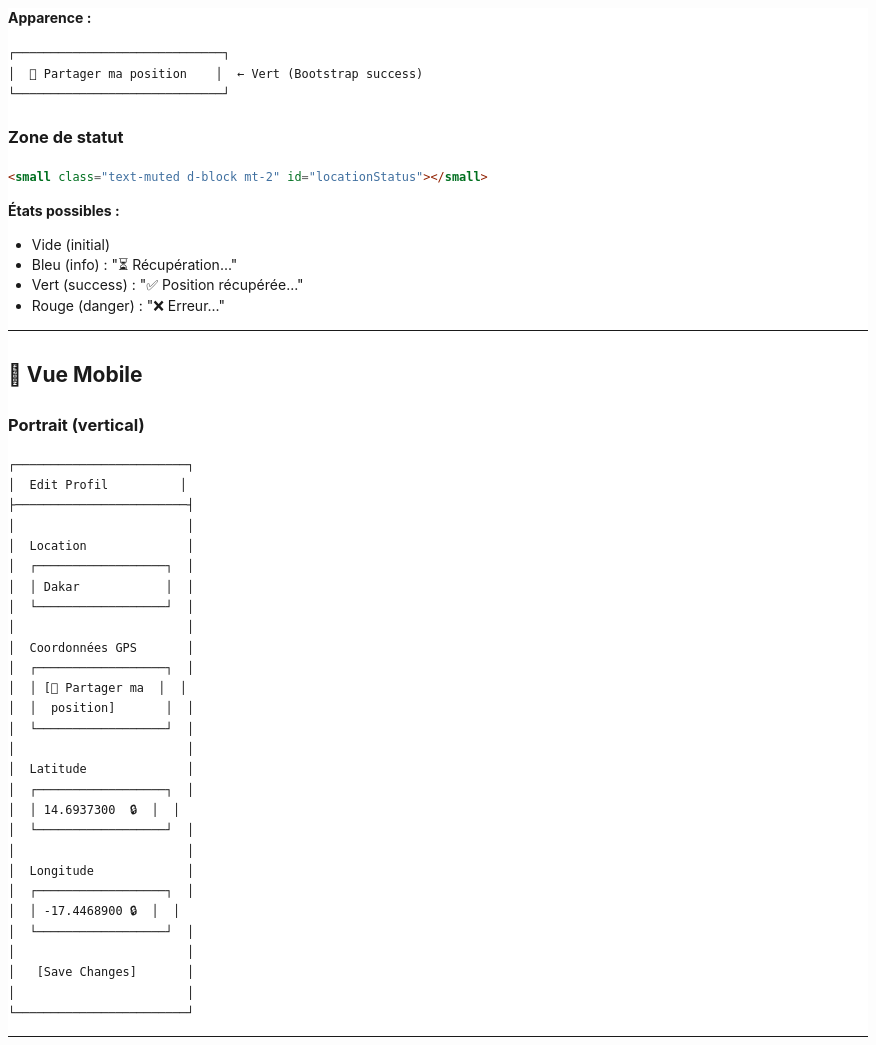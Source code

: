 **Apparence :**
```
┌─────────────────────────────┐
│  📍 Partager ma position    │  ← Vert (Bootstrap success)
└─────────────────────────────┘
```

### Zone de statut
```html
<small class="text-muted d-block mt-2" id="locationStatus"></small>
```

**États possibles :**
- Vide (initial)
- Bleu (info) : "⏳ Récupération..."
- Vert (success) : "✅ Position récupérée..."
- Rouge (danger) : "❌ Erreur..."

---

## 📱 Vue Mobile

### Portrait (vertical)
```
┌────────────────────────┐
│  Edit Profil          │
├────────────────────────┤
│                        │
│  Location              │
│  ┌──────────────────┐  │
│  │ Dakar            │  │
│  └──────────────────┘  │
│                        │
│  Coordonnées GPS       │
│  ┌──────────────────┐  │
│  │ [📍 Partager ma  │  │
│  │  position]       │  │
│  └──────────────────┘  │
│                        │
│  Latitude              │
│  ┌──────────────────┐  │
│  │ 14.6937300  🔒  │  │
│  └──────────────────┘  │
│                        │
│  Longitude             │
│  ┌──────────────────┐  │
│  │ -17.4468900 🔒  │  │
│  └──────────────────┘  │
│                        │
│   [Save Changes]       │
│                        │
└────────────────────────┘
```

---
